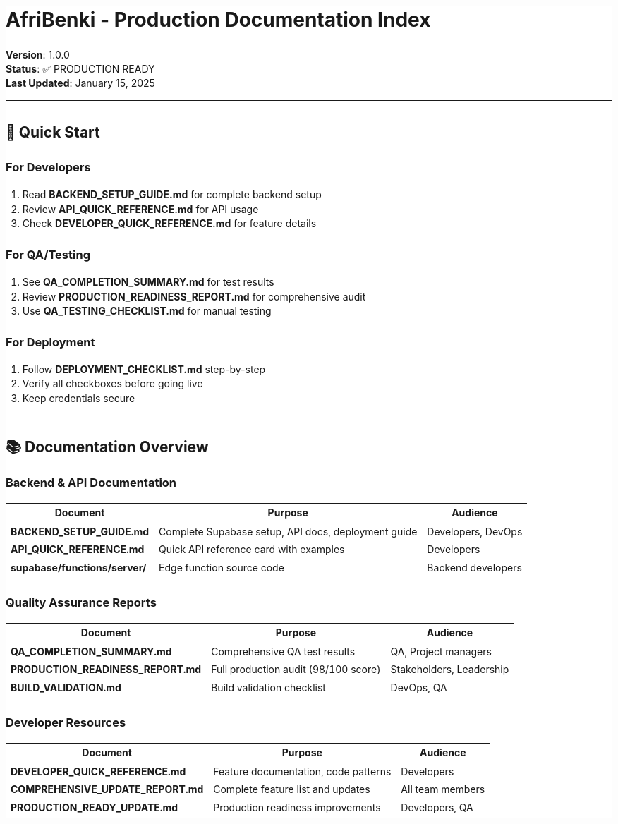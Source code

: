 # AfriBenki - Production Documentation Index

**Version**: 1.0.0  
**Status**: ✅ PRODUCTION READY  
**Last Updated**: January 15, 2025

---

## 🎉 Quick Start

### For Developers
1. Read **BACKEND_SETUP_GUIDE.md** for complete backend setup
2. Review **API_QUICK_REFERENCE.md** for API usage
3. Check **DEVELOPER_QUICK_REFERENCE.md** for feature details

### For QA/Testing
1. See **QA_COMPLETION_SUMMARY.md** for test results
2. Review **PRODUCTION_READINESS_REPORT.md** for comprehensive audit
3. Use **QA_TESTING_CHECKLIST.md** for manual testing

### For Deployment
1. Follow **DEPLOYMENT_CHECKLIST.md** step-by-step
2. Verify all checkboxes before going live
3. Keep credentials secure

---

## 📚 Documentation Overview

### Backend & API Documentation
| Document | Purpose | Audience |
|----------|---------|----------|
| **BACKEND_SETUP_GUIDE.md** | Complete Supabase setup, API docs, deployment guide | Developers, DevOps |
| **API_QUICK_REFERENCE.md** | Quick API reference card with examples | Developers |
| **supabase/functions/server/** | Edge function source code | Backend developers |

### Quality Assurance Reports
| Document | Purpose | Audience |
|----------|---------|----------|
| **QA_COMPLETION_SUMMARY.md** | Comprehensive QA test results | QA, Project managers |
| **PRODUCTION_READINESS_REPORT.md** | Full production audit (98/100 score) | Stakeholders, Leadership |
| **BUILD_VALIDATION.md** | Build validation checklist | DevOps, QA |

### Developer Resources
| Document | Purpose | Audience |
|----------|---------|----------|
| **DEVELOPER_QUICK_REFERENCE.md** | Feature documentation, code patterns | Developers |
| **COMPREHENSIVE_UPDATE_REPORT.md** | Complete feature list and updates | All team members |
| **PRODUCTION_READY_UPDATE.md** | Production readiness improvements | Developers, QA |

